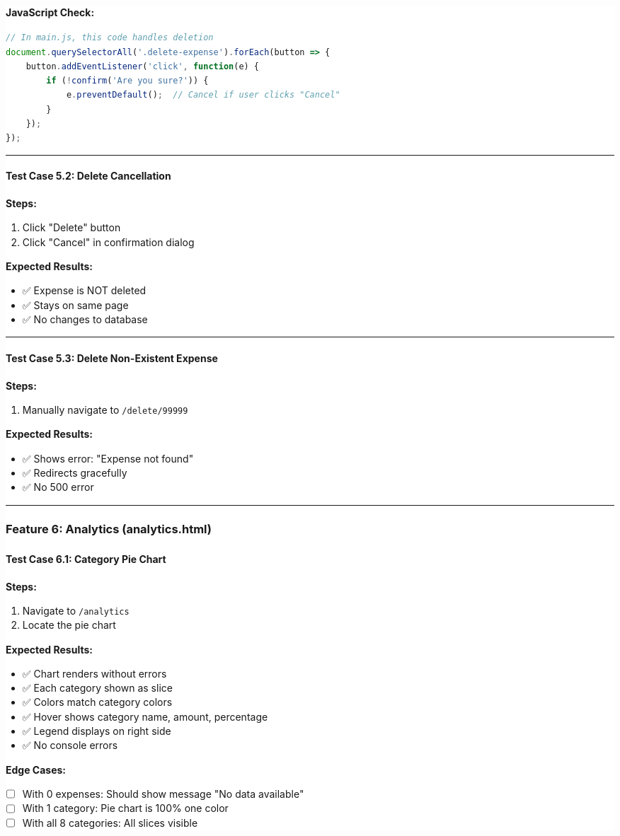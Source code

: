 **JavaScript Check:**
```javascript
// In main.js, this code handles deletion
document.querySelectorAll('.delete-expense').forEach(button => {
    button.addEventListener('click', function(e) {
        if (!confirm('Are you sure?')) {
            e.preventDefault();  // Cancel if user clicks "Cancel"
        }
    });
});
```

---

#### Test Case 5.2: Delete Cancellation
**Steps:**
1. Click "Delete" button
2. Click "Cancel" in confirmation dialog

**Expected Results:**
- ✅ Expense is NOT deleted
- ✅ Stays on same page
- ✅ No changes to database

---

#### Test Case 5.3: Delete Non-Existent Expense
**Steps:**
1. Manually navigate to `/delete/99999`

**Expected Results:**
- ✅ Shows error: "Expense not found"
- ✅ Redirects gracefully
- ✅ No 500 error

---

### Feature 6: Analytics (analytics.html)

#### Test Case 6.1: Category Pie Chart
**Steps:**
1. Navigate to `/analytics`
2. Locate the pie chart

**Expected Results:**
- ✅ Chart renders without errors
- ✅ Each category shown as slice
- ✅ Colors match category colors
- ✅ Hover shows category name, amount, percentage
- ✅ Legend displays on right side
- ✅ No console errors

**Edge Cases:**
- [ ] With 0 expenses: Should show message "No data available"
- [ ] With 1 category: Pie chart is 100% one color
- [ ] With all 8 categories: All slices visible
